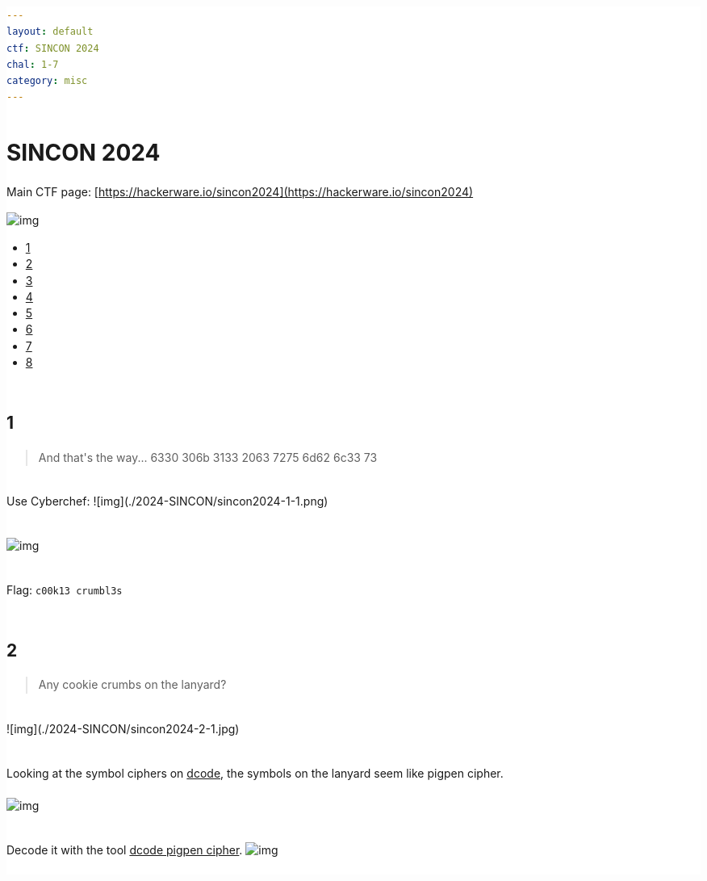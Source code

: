 ```yaml
---
layout: default
ctf: SINCON 2024
chal: 1-7
category: misc
---
```


# SINCON 2024

Main CTF page: [https://hackerware.io/sincon2024](https://hackerware.io/sincon2024)<br />

![img](./2024-SINCON/sincon2024-start.png)
- [1](#1)
- [2](#2)
- [3](#3)
- [4](#4)
- [5](#5)
- [6](#6)
- [7](#7)
- [8](#8)<br /><br />

## 1

> And that's the way...   6330 306b 3133 2063 7275 6d62 6c33 73

<br />
Use Cyberchef:
![img](./2024-SINCON/sincon2024-1-1.png)<br /><br />

![img](./2024-SINCON/sincon2024-1-2.png)<br /><br />


Flag: ```c00k13 crumbl3s```<br /><br />

## 2

> Any cookie crumbs on the lanyard?

<br />
![img](./2024-SINCON/sincon2024-2-1.jpg)<br /><br />

Looking at the symbol ciphers on [dcode](https://www.dcode.fr/symbols-ciphers), the symbols on the lanyard seem like pigpen cipher.<br /><br />
![img](./2024-SINCON/sincon2024-2-2.png)<br /><br />

Decode it with the tool [dcode pigpen cipher](https://www.dcode.fr/pigpen-cipher).
![img](./2024-SINCON/sincon2024-2-3.png)<br /><br />
